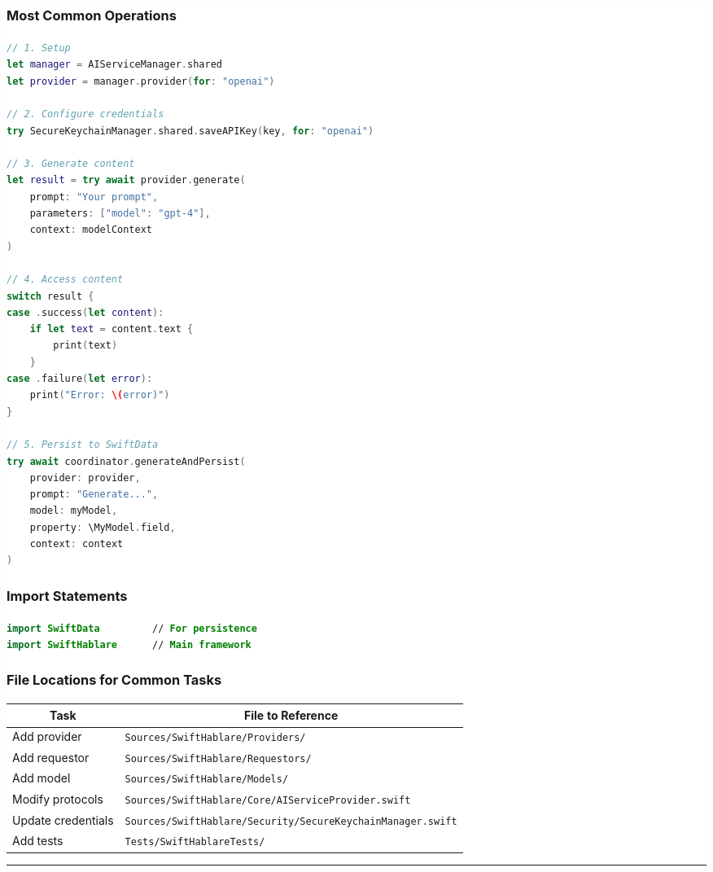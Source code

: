 ### Most Common Operations

```swift
// 1. Setup
let manager = AIServiceManager.shared
let provider = manager.provider(for: "openai")

// 2. Configure credentials
try SecureKeychainManager.shared.saveAPIKey(key, for: "openai")

// 3. Generate content
let result = try await provider.generate(
    prompt: "Your prompt",
    parameters: ["model": "gpt-4"],
    context: modelContext
)

// 4. Access content
switch result {
case .success(let content):
    if let text = content.text {
        print(text)
    }
case .failure(let error):
    print("Error: \(error)")
}

// 5. Persist to SwiftData
try await coordinator.generateAndPersist(
    provider: provider,
    prompt: "Generate...",
    model: myModel,
    property: \MyModel.field,
    context: context
)
```

### Import Statements

```swift
import SwiftData         // For persistence
import SwiftHablare      // Main framework
```

### File Locations for Common Tasks

| Task | File to Reference |
|------|-------------------|
| Add provider | `Sources/SwiftHablare/Providers/` |
| Add requestor | `Sources/SwiftHablare/Requestors/` |
| Add model | `Sources/SwiftHablare/Models/` |
| Modify protocols | `Sources/SwiftHablare/Core/AIServiceProvider.swift` |
| Update credentials | `Sources/SwiftHablare/Security/SecureKeychainManager.swift` |
| Add tests | `Tests/SwiftHablareTests/` |

---